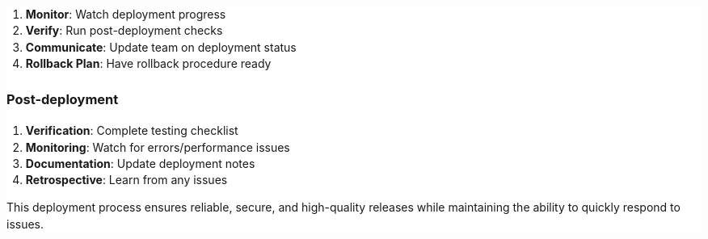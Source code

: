 1. **Monitor**: Watch deployment progress
2. **Verify**: Run post-deployment checks
3. **Communicate**: Update team on deployment status
4. **Rollback Plan**: Have rollback procedure ready

### Post-deployment

1. **Verification**: Complete testing checklist
2. **Monitoring**: Watch for errors/performance issues
3. **Documentation**: Update deployment notes
4. **Retrospective**: Learn from any issues

This deployment process ensures reliable, secure, and high-quality releases while maintaining the ability to quickly respond to issues.